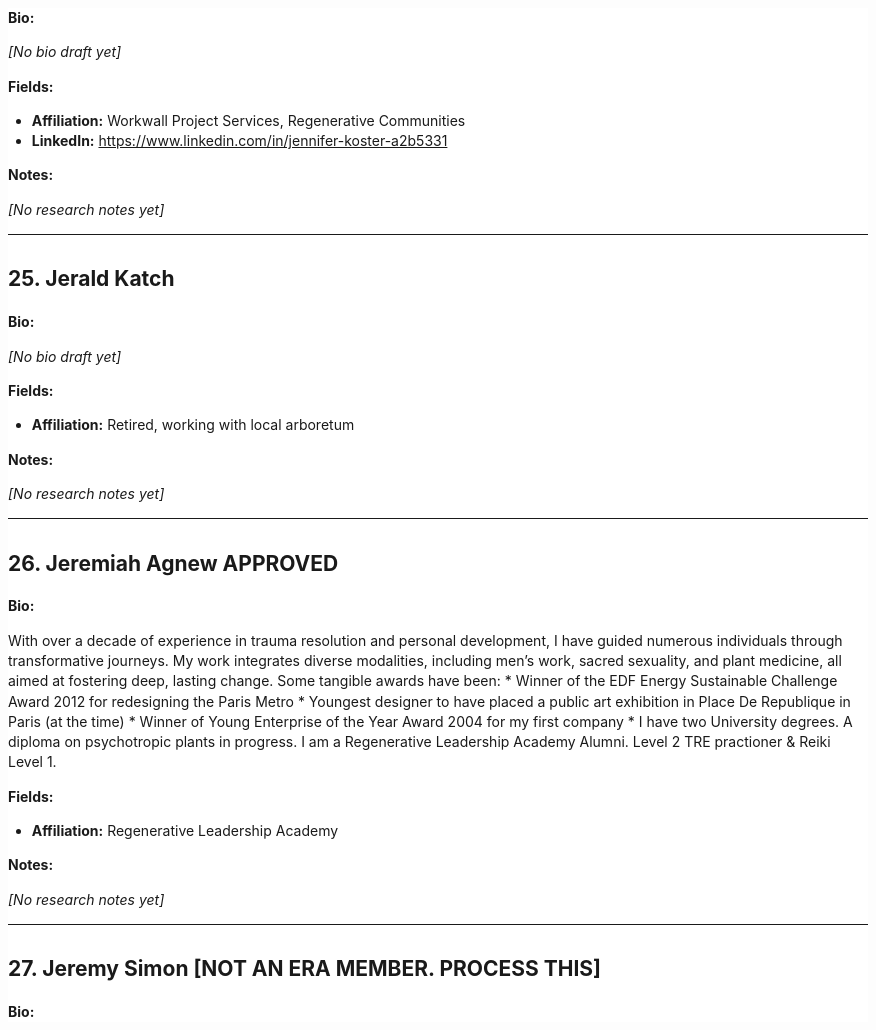 **Bio:**

_[No bio draft yet]_

**Fields:**

- **Affiliation:** Workwall Project Services, Regenerative Communities
- **LinkedIn:** https://www.linkedin.com/in/jennifer-koster-a2b5331

**Notes:**

_[No research notes yet]_

---

## 25. Jerald Katch

**Bio:**

_[No bio draft yet]_

**Fields:**

- **Affiliation:** Retired, working with local arboretum

**Notes:**

_[No research notes yet]_

---

## 26. Jeremiah Agnew APPROVED

**Bio:**

With over a decade of experience in trauma resolution and personal development, I have guided numerous individuals through transformative journeys. My work integrates diverse modalities, including men’s work, sacred sexuality, and plant medicine, all aimed at fostering deep, lasting change. Some tangible awards have been: * Winner of the EDF Energy Sustainable Challenge Award 2012 for redesigning the Paris Metro * Youngest designer to have placed a public art exhibition in Place De Republique in Paris (at the time) * Winner of Young Enterprise of the Year Award 2004 for my first company * I have two University degrees. A diploma on psychotropic plants in progress. I am a Regenerative Leadership Academy Alumni. Level 2 TRE practioner & Reiki Level 1.

**Fields:**

- **Affiliation:** Regenerative Leadership Academy

**Notes:**

_[No research notes yet]_

---

## 27. Jeremy Simon [NOT AN ERA MEMBER. PROCESS THIS]

**Bio:**
